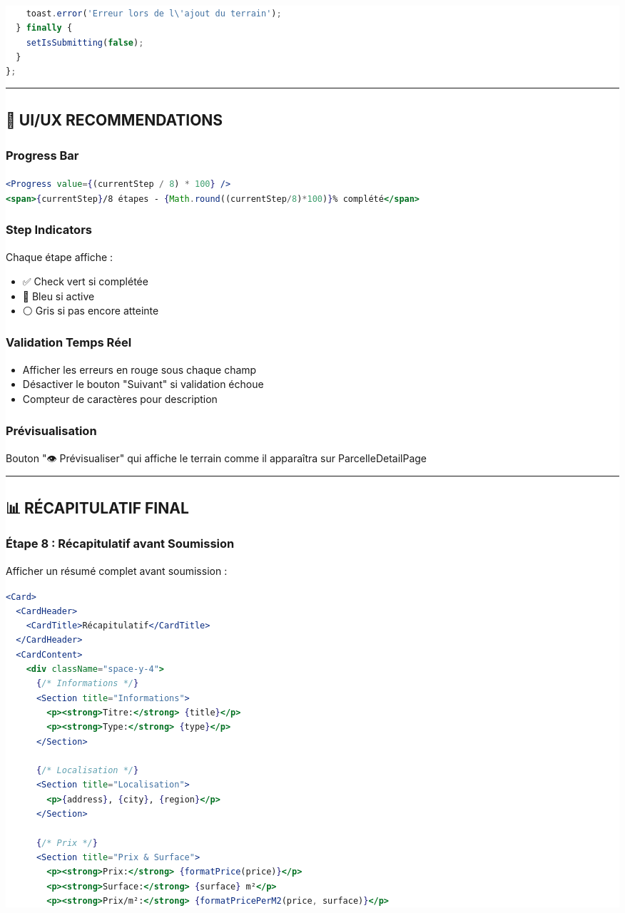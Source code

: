 ```javascript
    toast.error('Erreur lors de l\'ajout du terrain');
  } finally {
    setIsSubmitting(false);
  }
};
```

---

## 🎨 UI/UX RECOMMENDATIONS

### Progress Bar
```jsx
<Progress value={(currentStep / 8) * 100} />
<span>{currentStep}/8 étapes - {Math.round((currentStep/8)*100)}% complété</span>
```

### Step Indicators
Chaque étape affiche :
- ✅ Check vert si complétée
- 🔵 Bleu si active
- ⚪ Gris si pas encore atteinte

### Validation Temps Réel
- Afficher les erreurs en rouge sous chaque champ
- Désactiver le bouton "Suivant" si validation échoue
- Compteur de caractères pour description

### Prévisualisation
Bouton "👁️ Prévisualiser" qui affiche le terrain comme il apparaîtra sur ParcelleDetailPage

---

## 📊 RÉCAPITULATIF FINAL

### Étape 8 : Récapitulatif avant Soumission

Afficher un résumé complet avant soumission :

```jsx
<Card>
  <CardHeader>
    <CardTitle>Récapitulatif</CardTitle>
  </CardHeader>
  <CardContent>
    <div className="space-y-4">
      {/* Informations */}
      <Section title="Informations">
        <p><strong>Titre:</strong> {title}</p>
        <p><strong>Type:</strong> {type}</p>
      </Section>
      
      {/* Localisation */}
      <Section title="Localisation">
        <p>{address}, {city}, {region}</p>
      </Section>
      
      {/* Prix */}
      <Section title="Prix & Surface">
        <p><strong>Prix:</strong> {formatPrice(price)}</p>
        <p><strong>Surface:</strong> {surface} m²</p>
        <p><strong>Prix/m²:</strong> {formatPricePerM2(price, surface)}</p>
```